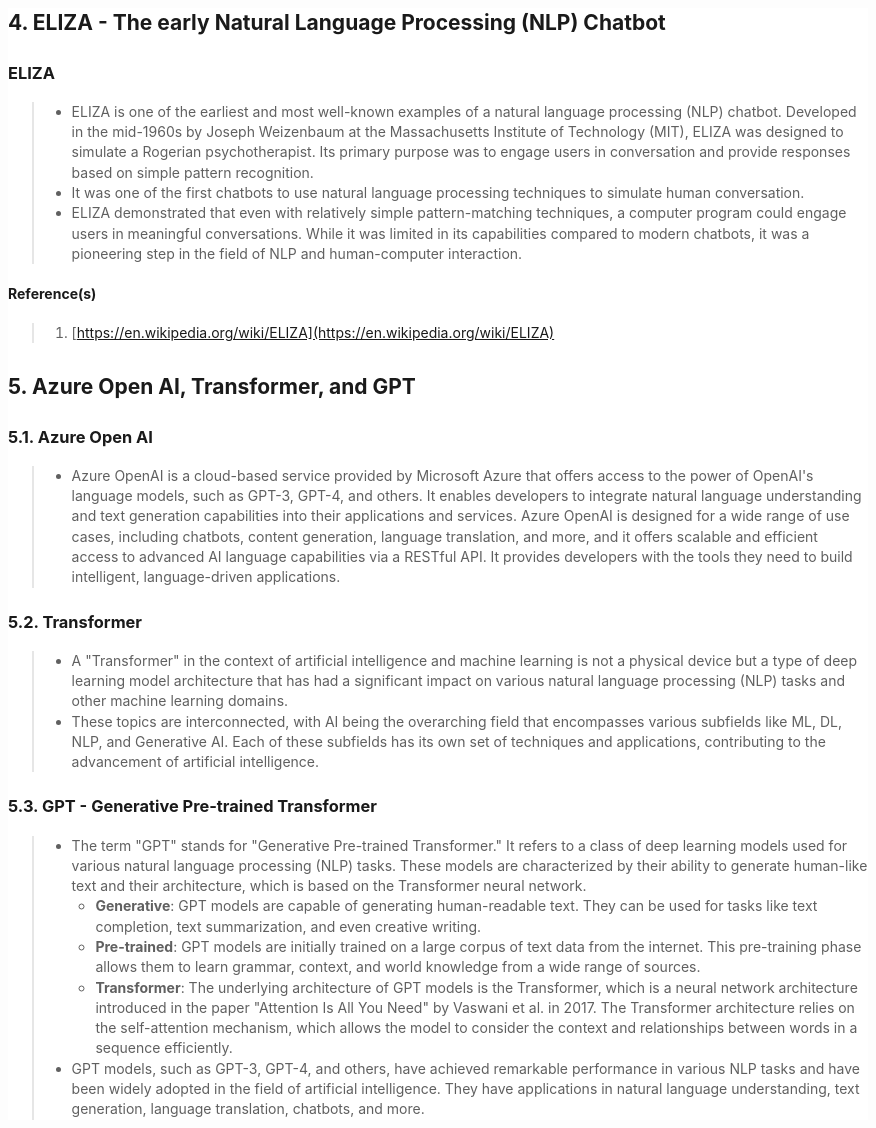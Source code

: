## 4. ELIZA - The early Natural Language Processing (NLP) Chatbot

### ELIZA

> - ELIZA is one of the earliest and most well-known examples of a natural language processing (NLP) chatbot. Developed in the mid-1960s by Joseph Weizenbaum at the Massachusetts Institute of Technology (MIT), ELIZA was designed to simulate a Rogerian psychotherapist. Its primary purpose was to engage users in conversation and provide responses based on simple pattern recognition.
> - It was one of the first chatbots to use natural language processing techniques to simulate human conversation.
> - ELIZA demonstrated that even with relatively simple pattern-matching techniques, a computer program could engage users in meaningful conversations. While it was limited in its capabilities compared to modern chatbots, it was a pioneering step in the field of NLP and human-computer interaction.

#### Reference(s)

> 1. [https://en.wikipedia.org/wiki/ELIZA](https://en.wikipedia.org/wiki/ELIZA)

## 5. Azure Open AI, Transformer, and GPT

### 5.1. Azure Open AI

> - Azure OpenAI is a cloud-based service provided by Microsoft Azure that offers access to the power of OpenAI's language models, such as GPT-3, GPT-4, and others. It enables developers to integrate natural language understanding and text generation capabilities into their applications and services. Azure OpenAI is designed for a wide range of use cases, including chatbots, content generation, language translation, and more, and it offers scalable and efficient access to advanced AI language capabilities via a RESTful API. It provides developers with the tools they need to build intelligent, language-driven applications.

### 5.2. Transformer

> - A "Transformer" in the context of artificial intelligence and machine learning is not a physical device but a type of deep learning model architecture that has had a significant impact on various natural language processing (NLP) tasks and other machine learning domains.
> - These topics are interconnected, with AI being the overarching field that encompasses various subfields like ML, DL, NLP, and Generative AI. Each of these subfields has its own set of techniques and applications, contributing to the advancement of artificial intelligence.

### 5.3. GPT - Generative Pre-trained Transformer

> - The term "GPT" stands for "Generative Pre-trained Transformer." It refers to a class of deep learning models used for various natural language processing (NLP) tasks. These models are characterized by their ability to generate human-like text and their architecture, which is based on the Transformer neural network.
>   - **Generative**: GPT models are capable of generating human-readable text. They can be used for tasks like text completion, text summarization, and even creative writing.
>   - **Pre-trained**: GPT models are initially trained on a large corpus of text data from the internet. This pre-training phase allows them to learn grammar, context, and world knowledge from a wide range of sources.
>   - **Transformer**: The underlying architecture of GPT models is the Transformer, which is a neural network architecture introduced in the paper "Attention Is All You Need" by Vaswani et al. in 2017. The Transformer architecture relies on the self-attention mechanism, which allows the model to consider the context and relationships between words in a sequence efficiently.
> - GPT models, such as GPT-3, GPT-4, and others, have achieved remarkable performance in various NLP tasks and have been widely adopted in the field of artificial intelligence. They have applications in natural language understanding, text generation, language translation, chatbots, and more.
